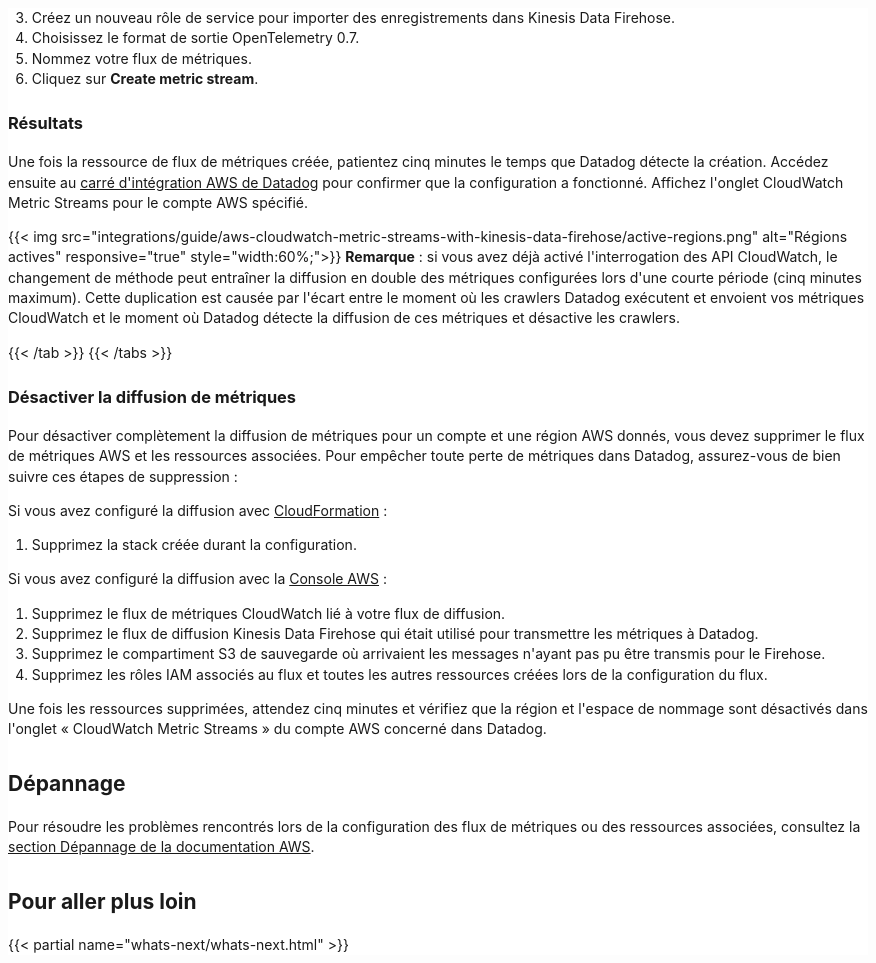  3. Créez un nouveau rôle de service pour importer des enregistrements dans Kinesis Data Firehose.
 4. Choisissez le format de sortie OpenTelemetry 0.7.
 5. Nommez votre flux de métriques.
 6. Cliquez sur **Create metric stream**.

### Résultats

Une fois la ressource de flux de métriques créée, patientez cinq minutes le temps que Datadog détecte la création. Accédez ensuite au [carré d'intégration AWS de Datadog][3] pour confirmer que la configuration a fonctionné. Affichez l'onglet CloudWatch Metric Streams pour le compte AWS spécifié.

{{< img src="integrations/guide/aws-cloudwatch-metric-streams-with-kinesis-data-firehose/active-regions.png" alt="Régions actives" responsive="true" style="width:60%;">}}
**Remarque** : si vous avez déjà activé l'interrogation des API CloudWatch, le changement de méthode peut entraîner la diffusion en double des métriques configurées lors d'une courte période (cinq minutes maximum). Cette duplication est causée par l'écart entre le moment où les crawlers Datadog exécutent et envoient vos métriques CloudWatch et le moment où Datadog détecte la diffusion de ces métriques et désactive les crawlers.


[1]: https://app.datadoghq.com/organization-settings/api-keys
[2]: https://console.aws.amazon.com/cloudwatch/home?region=us-east-1#metric-streams:streams/create
[3]: https://app.datadoghq.com/account/settings#integrations/amazon-web-services
{{< /tab >}}
{{< /tabs >}}

### Désactiver la diffusion de métriques

Pour désactiver complètement la diffusion de métriques pour un compte et une région AWS donnés, vous devez supprimer le flux de métriques AWS et les ressources associées. Pour empêcher toute perte de métriques dans Datadog, assurez-vous de bien suivre ces étapes de suppression :

Si vous avez configuré la diffusion avec [CloudFormation](?tab=cloudformation#installation) :
1. Supprimez la stack créée durant la configuration.

Si vous avez configuré la diffusion avec la [Console AWS](?tab=consoleaws#installation) :
1. Supprimez le flux de métriques CloudWatch lié à votre flux de diffusion.
2. Supprimez le flux de diffusion Kinesis Data Firehose qui était utilisé pour transmettre les métriques à Datadog.
3. Supprimez le compartiment S3 de sauvegarde où arrivaient les messages n'ayant pas pu être transmis pour le Firehose.
4. Supprimez les rôles IAM associés au flux et toutes les autres ressources créées lors de la configuration du flux.

Une fois les ressources supprimées, attendez cinq minutes et vérifiez que la région et l'espace de nommage sont désactivés dans l'onglet « CloudWatch Metric Streams » du compte AWS concerné dans Datadog.

## Dépannage
Pour résoudre les problèmes rencontrés lors de la configuration des flux de métriques ou des ressources associées, consultez la [section Dépannage de la documentation AWS][5].

## Pour aller plus loin
 {{< partial name="whats-next/whats-next.html" >}}

[1]: https://docs.aws.amazon.com/AmazonCloudWatch/latest/monitoring/cloudwatch_concepts.html#Percentiles
[2]: /fr/metrics/distributions/#overview
[3]: https://aws.amazon.com/cloudwatch/pricing/
[4]: https://docs.datadoghq.com/fr/integrations/amazon_web_services/?tab=roledelegation#setup
[5]: https://docs.aws.amazon.com/AmazonCloudWatch/latest/monitoring/CloudWatch-metric-streams-troubleshoot.html

[1]: https://app.datadoghq.com/account/settings#integrations/amazon-web-services
[2]: https://app.datadoghq.com/organization-settings/api-keys
[3]: /fr/getting_started/site/
[4]: https://docs.aws.amazon.com/AmazonCloudWatch/latest/monitoring/CloudWatch-Metric-Streams.html